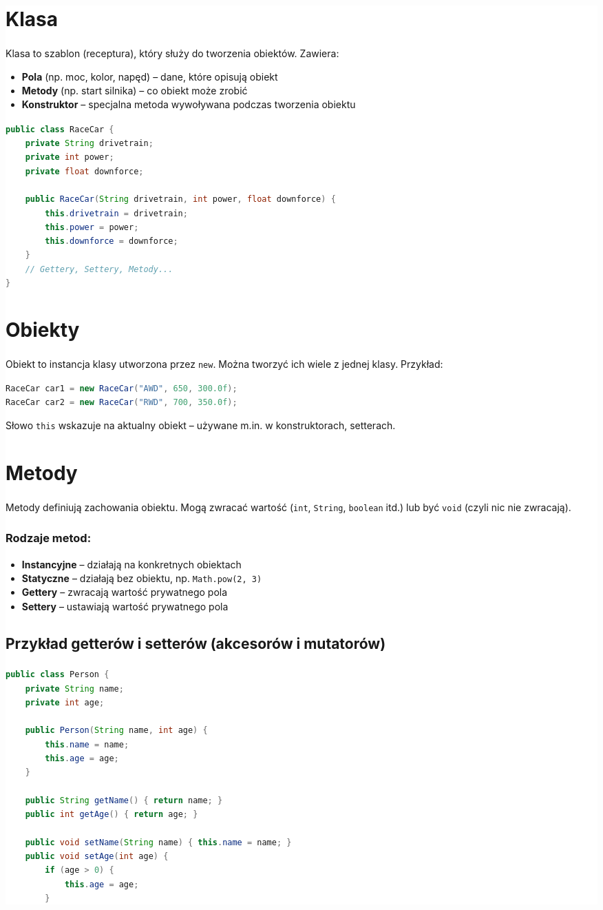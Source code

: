 # Klasa

Klasa to szablon (receptura), który służy do tworzenia obiektów. Zawiera:
- **Pola** (np. moc, kolor, napęd) – dane, które opisują obiekt
- **Metody** (np. start silnika) – co obiekt może zrobić
- **Konstruktor** – specjalna metoda wywoływana podczas tworzenia obiektu

```java
public class RaceCar {
    private String drivetrain;
    private int power;
    private float downforce;

    public RaceCar(String drivetrain, int power, float downforce) {
        this.drivetrain = drivetrain;
        this.power = power;
        this.downforce = downforce;
    }
    // Gettery, Settery, Metody...
}
```

# Obiekty

Obiekt to instancja klasy utworzona przez `new`. Można tworzyć ich wiele z jednej klasy. Przykład:
```java
RaceCar car1 = new RaceCar("AWD", 650, 300.0f);
RaceCar car2 = new RaceCar("RWD", 700, 350.0f);
```
Słowo `this` wskazuje na aktualny obiekt – używane m.in. w konstruktorach, setterach.

# Metody

Metody definiują zachowania obiektu. Mogą zwracać wartość (`int`, `String`, `boolean` itd.) lub być `void` (czyli nic nie zwracają).

### Rodzaje metod:
- **Instancyjne** – działają na konkretnych obiektach
- **Statyczne** – działają bez obiektu, np. `Math.pow(2, 3)`
- **Gettery** – zwracają wartość prywatnego pola
- **Settery** – ustawiają wartość prywatnego pola

## Przykład getterów i setterów (akcesorów i mutatorów)

```java
public class Person {
    private String name;
    private int age;

    public Person(String name, int age) {
        this.name = name;
        this.age = age;
    }

    public String getName() { return name; }
    public int getAge() { return age; }

    public void setName(String name) { this.name = name; }
    public void setAge(int age) {
        if (age > 0) {
            this.age = age;
        }
```